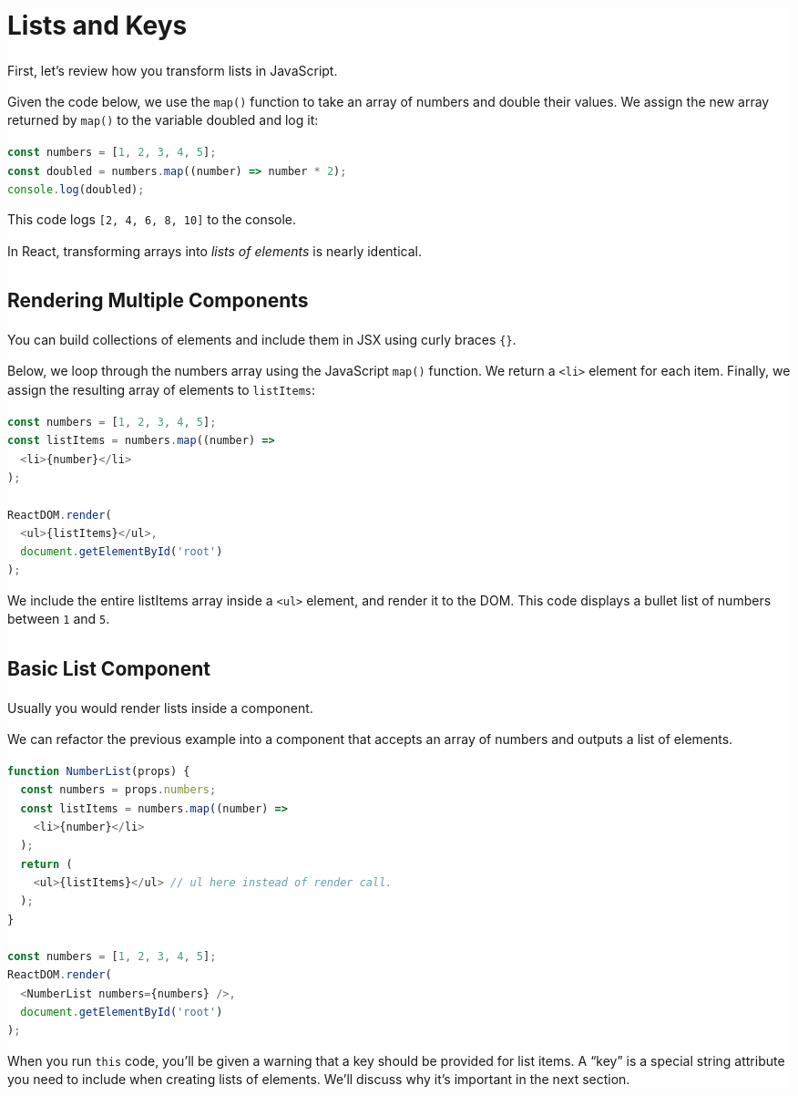 # Lists and Keys
First, let’s review how you transform lists in JavaScript.

Given the code below, we use the `map()` function to take an array of numbers and double their values. We assign the new array returned by `map()` to the variable doubled and log it:

```js
const numbers = [1, 2, 3, 4, 5];
const doubled = numbers.map((number) => number * 2);
console.log(doubled);
```
This code logs `[2, 4, 6, 8, 10]` to the console.

In React, transforming arrays into _lists of elements_ is nearly identical.

## Rendering Multiple Components
You can build collections of elements and include them in JSX using curly braces `{}`.

Below, we loop through the numbers array using the JavaScript `map()` function. We return a `<li>` element for each item. Finally, we assign the resulting array of elements to `listItems`:
```js
const numbers = [1, 2, 3, 4, 5];
const listItems = numbers.map((number) =>
  <li>{number}</li>
);

ReactDOM.render(
  <ul>{listItems}</ul>,
  document.getElementById('root')
);
```
We include the entire listItems array inside a `<ul>` element, and render it to the DOM. This code displays a bullet list of numbers between `1` and `5`.

## Basic List Component
Usually you would render lists inside a component.

We can refactor the previous example into a component that accepts an array of numbers and outputs a list of elements.
```js
function NumberList(props) {
  const numbers = props.numbers;
  const listItems = numbers.map((number) =>
    <li>{number}</li>
  );
  return (
    <ul>{listItems}</ul> // ul here instead of render call.
  );
}

const numbers = [1, 2, 3, 4, 5];
ReactDOM.render(
  <NumberList numbers={numbers} />,
  document.getElementById('root')
);
```
When you run `this` code, you’ll be given a warning that a key should be provided for list items. A “key” is a special string attribute you need to include when creating lists of elements. We’ll discuss why it’s important in the next section. 
